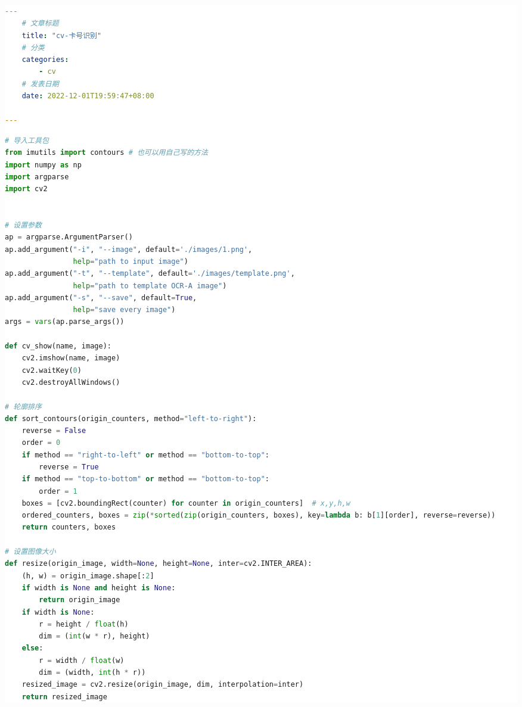```yaml
---
    # 文章标题
    title: "cv-卡号识别"
    # 分类
    categories: 
        - cv
    # 发表日期
    date: 2022-12-01T19:59:47+08:00
    
--- 
```


```python
# 导入工具包
from imutils import contours # 也可以用自己写的方法
import numpy as np
import argparse
import cv2


# 设置参数
ap = argparse.ArgumentParser()
ap.add_argument("-i", "--image", default='./images/1.png',
                help="path to input image")
ap.add_argument("-t", "--template", default='./images/template.png',
                help="path to template OCR-A image")
ap.add_argument("-s", "--save", default=True,
                help="save every image")
args = vars(ap.parse_args())

def cv_show(name, image):
    cv2.imshow(name, image)
    cv2.waitKey(0)
    cv2.destroyAllWindows()

# 轮廓排序
def sort_contours(origin_counters, method="left-to-right"):
    reverse = False
    order = 0
    if method == "right-to-left" or method == "bottom-to-top":
        reverse = True
    if method == "top-to-bottom" or method == "bottom-to-top":
        order = 1
    boxes = [cv2.boundingRect(counter) for counter in origin_counters]  # x,y,h,w
    ordered_counters, boxes = zip(*sorted(zip(origin_counters, boxes), key=lambda b: b[1][order], reverse=reverse))
    return counters, boxes

# 设置图像大小
def resize(origin_image, width=None, height=None, inter=cv2.INTER_AREA):
    (h, w) = origin_image.shape[:2]
    if width is None and height is None:
        return origin_image
    if width is None:
        r = height / float(h)
        dim = (int(w * r), height)
    else:
        r = width / float(w)
        dim = (width, int(h * r))
    resized_image = cv2.resize(origin_image, dim, interpolation=inter)
    return resized_image
```

